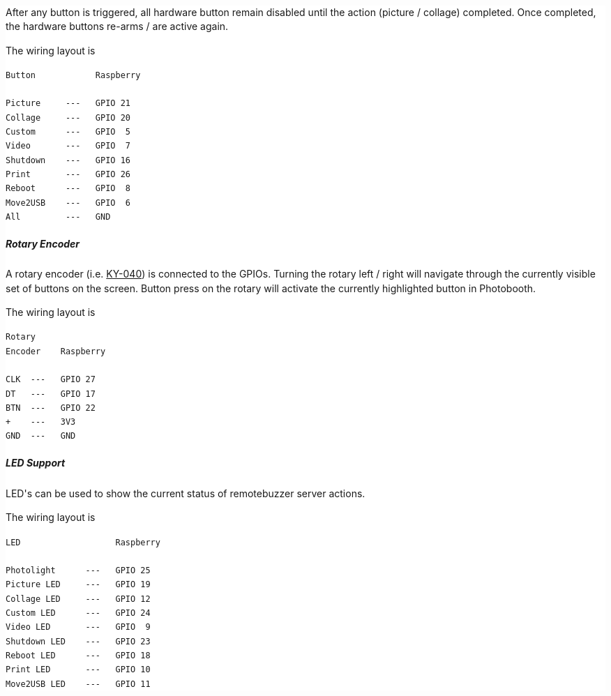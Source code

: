 After any button is triggered, all hardware button remain disabled until the action (picture / collage) completed. Once completed, the hardware buttons re-arms / are active again.

The wiring layout is

```
Button            Raspberry

Picture     ---   GPIO 21
Collage     ---   GPIO 20
Custom      ---   GPIO  5
Video       ---   GPIO  7
Shutdown    ---   GPIO 16
Print       ---   GPIO 26
Reboot      ---   GPIO  8
Move2USB    ---   GPIO  6
All         ---   GND
```

##### Rotary Encoder

A rotary encoder (i.e. [KY-040](https://sensorkit.en.joy-it.net/index.php?title=KY-040_Rotary_encoder)) is connected to the GPIOs. Turning the rotary left / right will navigate through the currently visible set of buttons on the screen. Button press on the rotary will activate the currently highlighted button in Photobooth.

The wiring layout is

```
Rotary
Encoder    Raspberry

CLK  ---   GPIO 27
DT   ---   GPIO 17
BTN  ---   GPIO 22
+    ---   3V3
GND  ---   GND
```

##### LED Support

LED's can be used to show the current status of remotebuzzer server actions.

The wiring layout is

```
LED                   Raspberry

Photolight      ---   GPIO 25
Picture LED     ---   GPIO 19
Collage LED     ---   GPIO 12
Custom LED      ---   GPIO 24
Video LED       ---   GPIO  9
Shutdown LED    ---   GPIO 23
Reboot LED      ---   GPIO 18
Print LED       ---   GPIO 10
Move2USB LED    ---   GPIO 11
```
